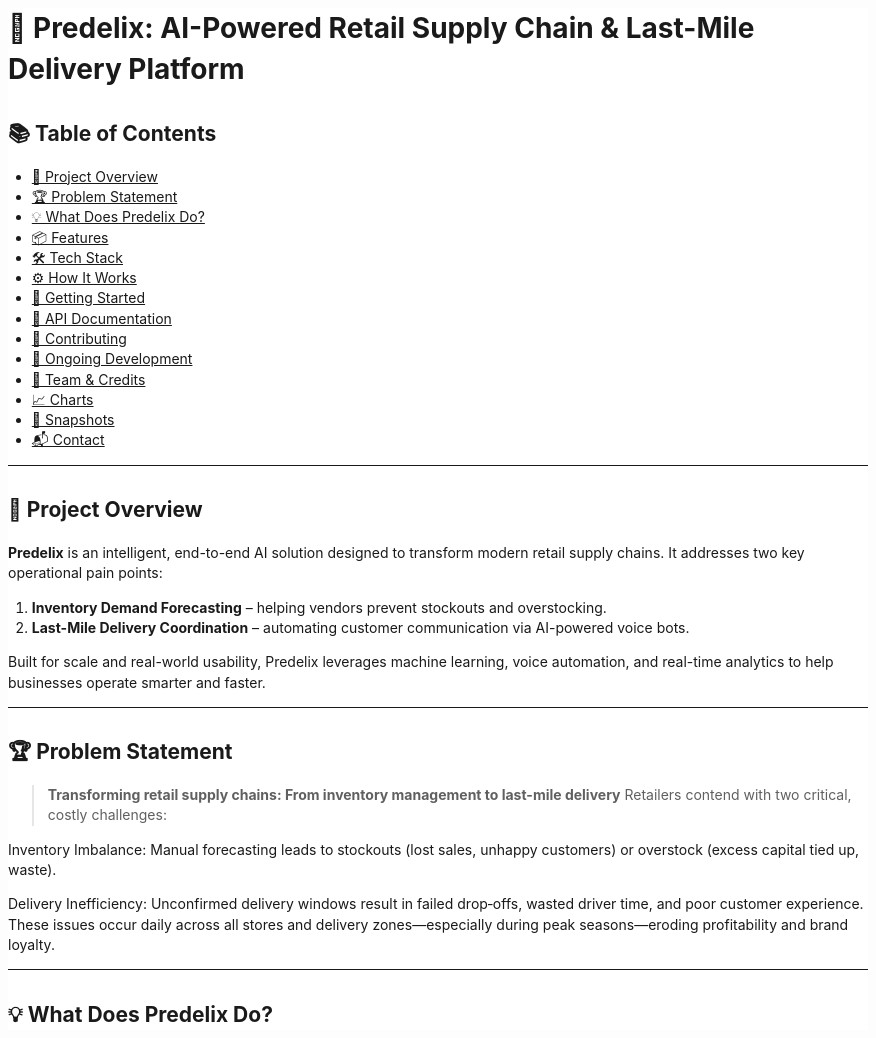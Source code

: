 # 🧠 Predelix: AI-Powered Retail Supply Chain & Last-Mile Delivery Platform

## 📚 Table of Contents
- [🚀 Project Overview](#-project-overview)
- [🏆 Problem Statement](#-problem-statement)
- [💡 What Does Predelix Do?](#-what-does-predelix-do)
- [📦 Features](#-features)
- [🛠️ Tech Stack](#️-tech-stack)
- [⚙️ How It Works](#how-it-works)
- [🚀 Getting Started](#-getting-started)
- [📡 API Documentation](#-api-documentation)
- [🤝 Contributing](#-contributing)
- [🔭 Ongoing Development](#-ongoing-development)
- [👥 Team & Credits](#-team--credits)
- [📈 Charts](#charts)
- [📸 Snapshots](#snapshots)
- [📬 Contact](#-contact)


---

## 🚀 Project Overview
**Predelix** is an intelligent, end-to-end AI solution designed to transform modern retail supply chains. It addresses two key operational pain points:
1. **Inventory Demand Forecasting** – helping vendors prevent stockouts and overstocking.
2. **Last-Mile Delivery Coordination** – automating customer communication via AI-powered voice bots.

Built for scale and real-world usability, Predelix leverages machine learning, voice automation, and real-time analytics to help businesses operate smarter and faster.

---

## 🏆 Problem Statement

> **Transforming retail supply chains: From inventory management to last-mile delivery**
Retailers contend with two critical, costly challenges:

Inventory Imbalance: Manual forecasting leads to stockouts (lost sales, unhappy customers) or overstock (excess capital tied up, waste).

Delivery Inefficiency: Unconfirmed delivery windows result in failed drop‑offs, wasted driver time, and poor customer experience.
These issues occur daily across all stores and delivery zones—especially during peak seasons—eroding profitability and brand loyalty.

---

## 💡 What Does Predelix Do?
